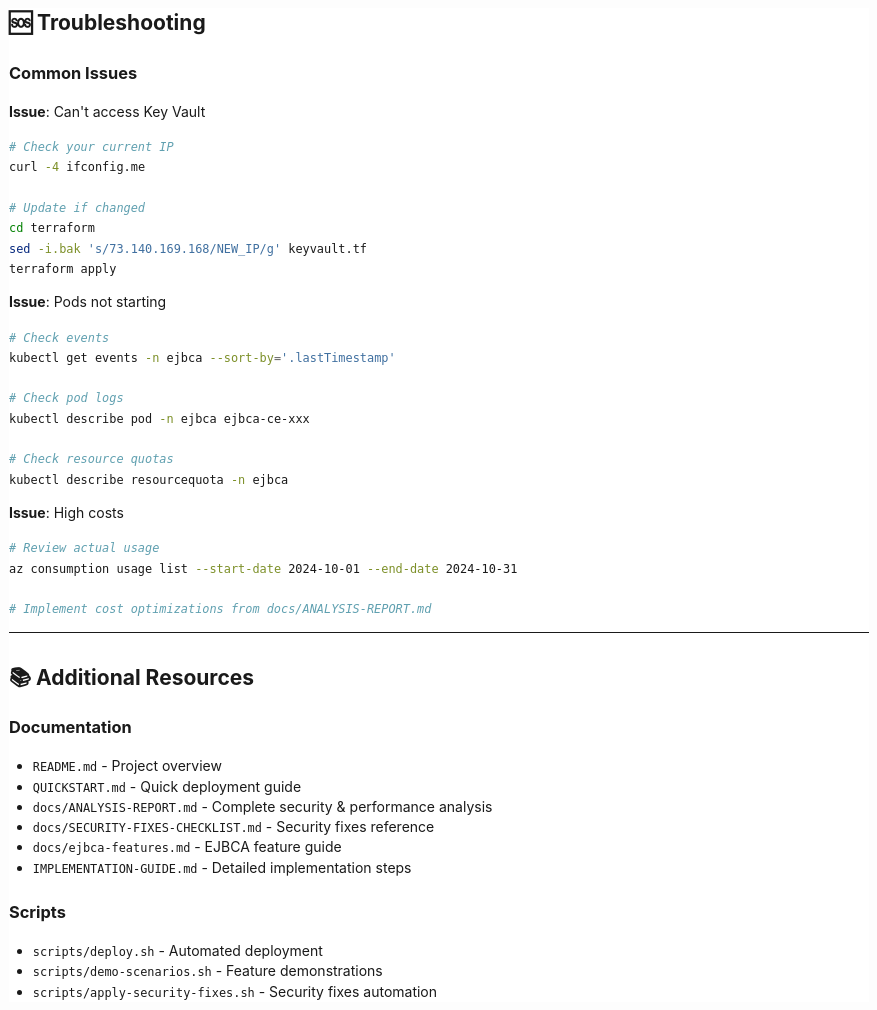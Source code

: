 ## 🆘 Troubleshooting

### Common Issues

**Issue**: Can't access Key Vault
```bash
# Check your current IP
curl -4 ifconfig.me

# Update if changed
cd terraform
sed -i.bak 's/73.140.169.168/NEW_IP/g' keyvault.tf
terraform apply
```

**Issue**: Pods not starting
```bash
# Check events
kubectl get events -n ejbca --sort-by='.lastTimestamp'

# Check pod logs
kubectl describe pod -n ejbca ejbca-ce-xxx

# Check resource quotas
kubectl describe resourcequota -n ejbca
```

**Issue**: High costs
```bash
# Review actual usage
az consumption usage list --start-date 2024-10-01 --end-date 2024-10-31

# Implement cost optimizations from docs/ANALYSIS-REPORT.md
```

---

## 📚 Additional Resources

### Documentation
- `README.md` - Project overview
- `QUICKSTART.md` - Quick deployment guide
- `docs/ANALYSIS-REPORT.md` - Complete security & performance analysis
- `docs/SECURITY-FIXES-CHECKLIST.md` - Security fixes reference
- `docs/ejbca-features.md` - EJBCA feature guide
- `IMPLEMENTATION-GUIDE.md` - Detailed implementation steps

### Scripts
- `scripts/deploy.sh` - Automated deployment
- `scripts/demo-scenarios.sh` - Feature demonstrations
- `scripts/apply-security-fixes.sh` - Security fixes automation
